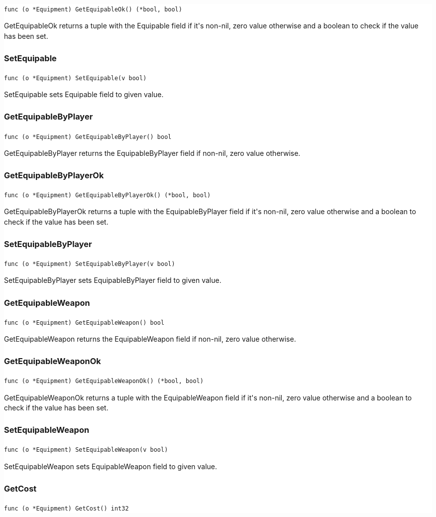 `func (o *Equipment) GetEquipableOk() (*bool, bool)`

GetEquipableOk returns a tuple with the Equipable field if it's non-nil, zero value otherwise
and a boolean to check if the value has been set.

### SetEquipable

`func (o *Equipment) SetEquipable(v bool)`

SetEquipable sets Equipable field to given value.


### GetEquipableByPlayer

`func (o *Equipment) GetEquipableByPlayer() bool`

GetEquipableByPlayer returns the EquipableByPlayer field if non-nil, zero value otherwise.

### GetEquipableByPlayerOk

`func (o *Equipment) GetEquipableByPlayerOk() (*bool, bool)`

GetEquipableByPlayerOk returns a tuple with the EquipableByPlayer field if it's non-nil, zero value otherwise
and a boolean to check if the value has been set.

### SetEquipableByPlayer

`func (o *Equipment) SetEquipableByPlayer(v bool)`

SetEquipableByPlayer sets EquipableByPlayer field to given value.


### GetEquipableWeapon

`func (o *Equipment) GetEquipableWeapon() bool`

GetEquipableWeapon returns the EquipableWeapon field if non-nil, zero value otherwise.

### GetEquipableWeaponOk

`func (o *Equipment) GetEquipableWeaponOk() (*bool, bool)`

GetEquipableWeaponOk returns a tuple with the EquipableWeapon field if it's non-nil, zero value otherwise
and a boolean to check if the value has been set.

### SetEquipableWeapon

`func (o *Equipment) SetEquipableWeapon(v bool)`

SetEquipableWeapon sets EquipableWeapon field to given value.


### GetCost

`func (o *Equipment) GetCost() int32`
